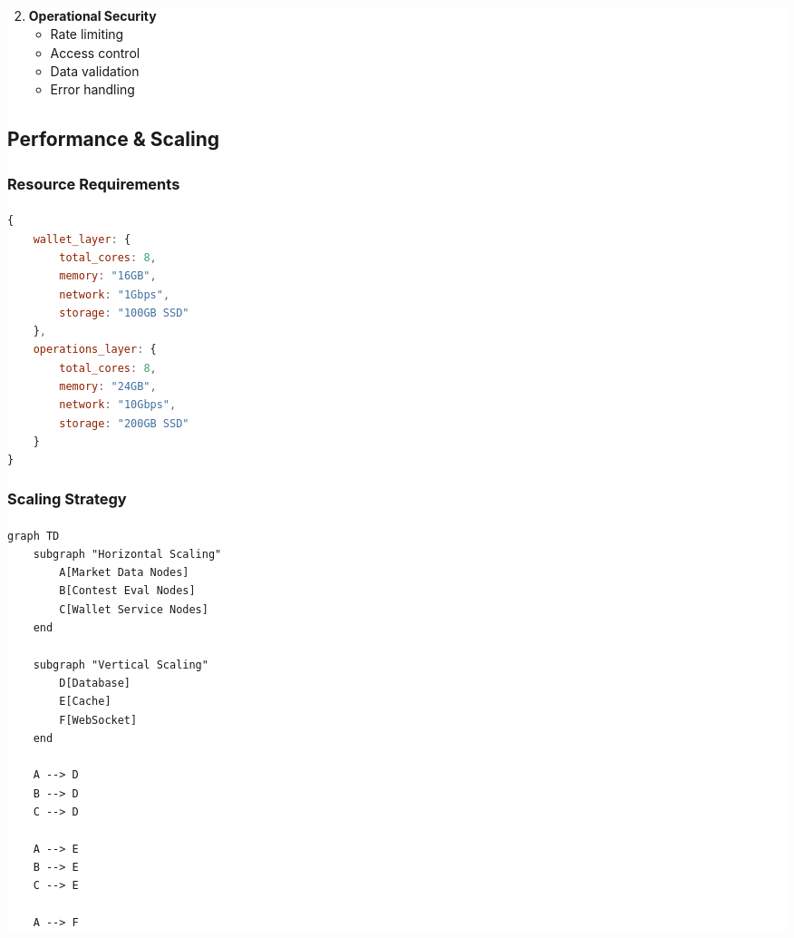 2. **Operational Security**
   - Rate limiting
   - Access control
   - Data validation
   - Error handling

## Performance & Scaling

### Resource Requirements
```javascript
{
    wallet_layer: {
        total_cores: 8,
        memory: "16GB",
        network: "1Gbps",
        storage: "100GB SSD"
    },
    operations_layer: {
        total_cores: 8,
        memory: "24GB",
        network: "10Gbps",
        storage: "200GB SSD"
    }
}
```

### Scaling Strategy
```mermaid
graph TD
    subgraph "Horizontal Scaling"
        A[Market Data Nodes]
        B[Contest Eval Nodes]
        C[Wallet Service Nodes]
    end
    
    subgraph "Vertical Scaling"
        D[Database]
        E[Cache]
        F[WebSocket]
    end
    
    A --> D
    B --> D
    C --> D
    
    A --> E
    B --> E
    C --> E
    
    A --> F
```
